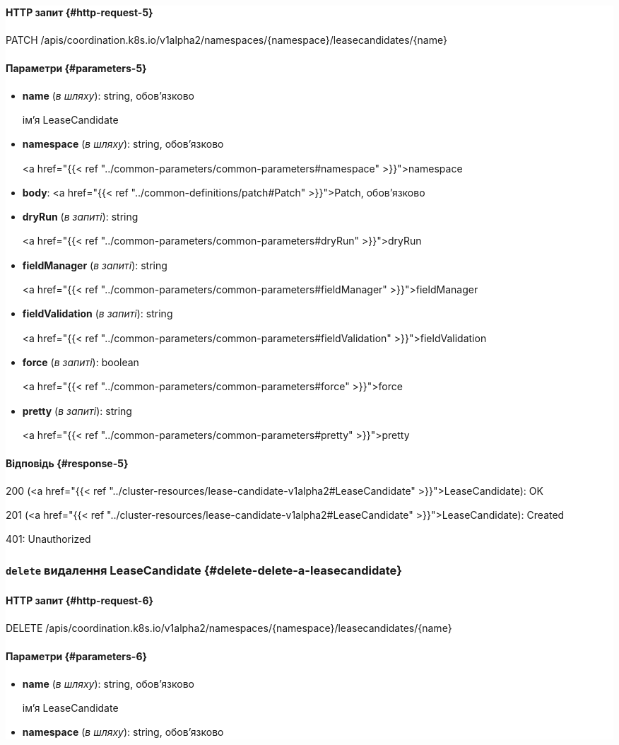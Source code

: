 #### HTTP запит {#http-request-5}

PATCH /apis/coordination.k8s.io/v1alpha2/namespaces/{namespace}/leasecandidates/{name}

#### Параметри {#parameters-5}

- **name** (*в шляху*): string, обовʼязково

  імʼя LeaseCandidate

- **namespace** (*в шляху*): string, обовʼязково

  <a href="{{< ref "../common-parameters/common-parameters#namespace" >}}">namespace</a>

- **body**: <a href="{{< ref "../common-definitions/patch#Patch" >}}">Patch</a>, обовʼязково

- **dryRun** (*в запиті*): string

  <a href="{{< ref "../common-parameters/common-parameters#dryRun" >}}">dryRun</a>

- **fieldManager** (*в запиті*): string

  <a href="{{< ref "../common-parameters/common-parameters#fieldManager" >}}">fieldManager</a>

- **fieldValidation** (*в запиті*): string

  <a href="{{< ref "../common-parameters/common-parameters#fieldValidation" >}}">fieldValidation</a>

- **force** (*в запиті*): boolean

  <a href="{{< ref "../common-parameters/common-parameters#force" >}}">force</a>

- **pretty** (*в запиті*): string

  <a href="{{< ref "../common-parameters/common-parameters#pretty" >}}">pretty</a>

#### Відповідь {#response-5}

200 (<a href="{{< ref "../cluster-resources/lease-candidate-v1alpha2#LeaseCandidate" >}}">LeaseCandidate</a>): OK

201 (<a href="{{< ref "../cluster-resources/lease-candidate-v1alpha2#LeaseCandidate" >}}">LeaseCandidate</a>): Created

401: Unauthorized

### `delete` видалення LeaseCandidate {#delete-delete-a-leasecandidate}

#### HTTP запит {#http-request-6}

DELETE /apis/coordination.k8s.io/v1alpha2/namespaces/{namespace}/leasecandidates/{name}

#### Параметри {#parameters-6}

- **name** (*в шляху*): string, обовʼязково

  імʼя LeaseCandidate

- **namespace** (*в шляху*): string, обовʼязково
